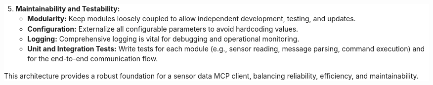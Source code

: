 5.  **Maintainability and Testability:**
    *   **Modularity:** Keep modules loosely coupled to allow independent development, testing, and updates.
    *   **Configuration:** Externalize all configurable parameters to avoid hardcoding values.
    *   **Logging:** Comprehensive logging is vital for debugging and operational monitoring.
    *   **Unit and Integration Tests:** Write tests for each module (e.g., sensor reading, message parsing, command execution) and for the end-to-end communication flow.

This architecture provides a robust foundation for a sensor data MCP client, balancing reliability, efficiency, and maintainability.